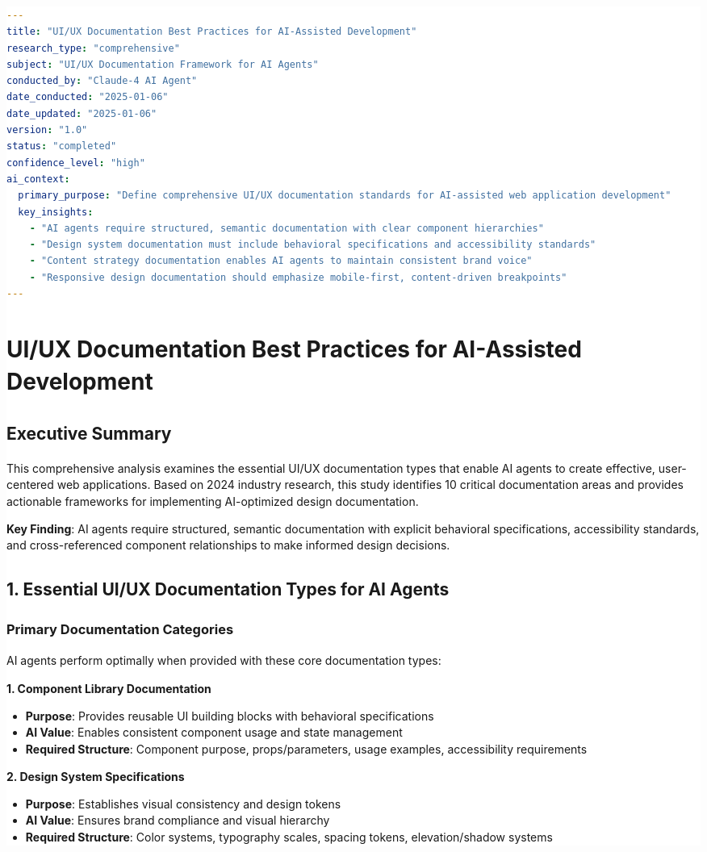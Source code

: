 ```yaml
---
title: "UI/UX Documentation Best Practices for AI-Assisted Development"
research_type: "comprehensive"
subject: "UI/UX Documentation Framework for AI Agents"
conducted_by: "Claude-4 AI Agent"
date_conducted: "2025-01-06"
date_updated: "2025-01-06"
version: "1.0"
status: "completed"
confidence_level: "high"
ai_context:
  primary_purpose: "Define comprehensive UI/UX documentation standards for AI-assisted web application development"
  key_insights:
    - "AI agents require structured, semantic documentation with clear component hierarchies"
    - "Design system documentation must include behavioral specifications and accessibility standards"
    - "Content strategy documentation enables AI agents to maintain consistent brand voice"
    - "Responsive design documentation should emphasize mobile-first, content-driven breakpoints"
---
```


# UI/UX Documentation Best Practices for AI-Assisted Development

## Executive Summary

This comprehensive analysis examines the essential UI/UX documentation types that enable AI agents to create effective, user-centered web applications. Based on 2024 industry research, this study identifies 10 critical documentation areas and provides actionable frameworks for implementing AI-optimized design documentation.

**Key Finding**: AI agents require structured, semantic documentation with explicit behavioral specifications, accessibility standards, and cross-referenced component relationships to make informed design decisions.

## 1. Essential UI/UX Documentation Types for AI Agents

### Primary Documentation Categories

AI agents perform optimally when provided with these core documentation types:

**1. Component Library Documentation**
- **Purpose**: Provides reusable UI building blocks with behavioral specifications
- **AI Value**: Enables consistent component usage and state management
- **Required Structure**: Component purpose, props/parameters, usage examples, accessibility requirements

**2. Design System Specifications**
- **Purpose**: Establishes visual consistency and design tokens
- **AI Value**: Ensures brand compliance and visual hierarchy
- **Required Structure**: Color systems, typography scales, spacing tokens, elevation/shadow systems
